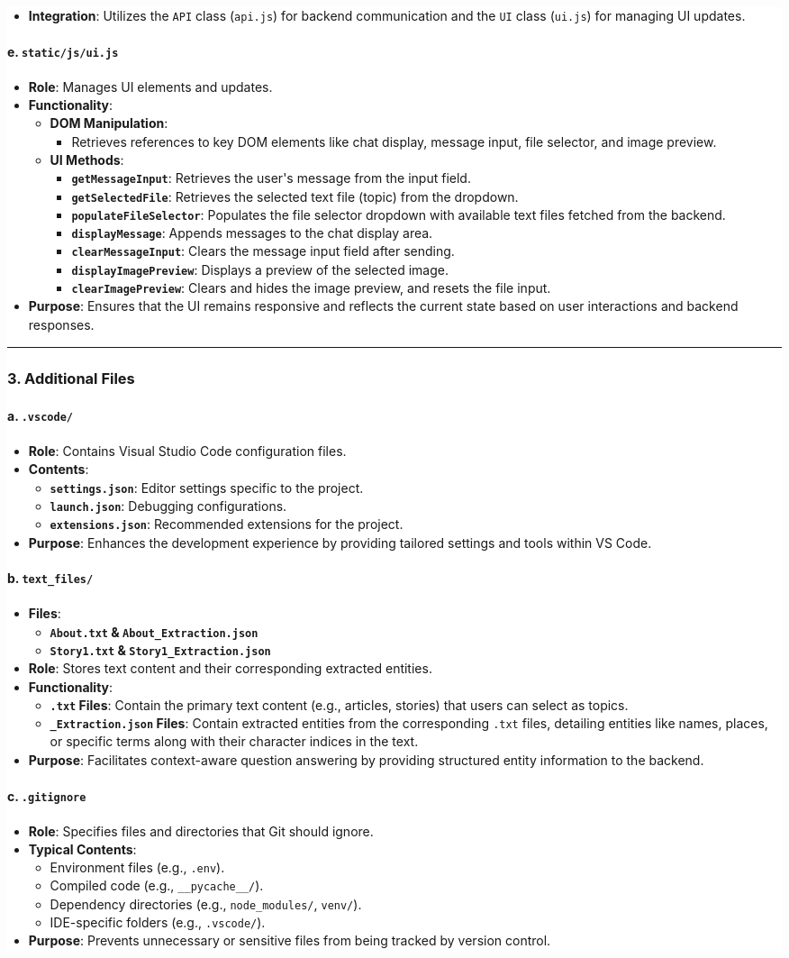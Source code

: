 - **Integration**: Utilizes the `API` class (`api.js`) for backend communication and the `UI` class (`ui.js`) for managing UI updates.

#### **e. `static/js/ui.js`**
- **Role**: Manages UI elements and updates.
- **Functionality**:
  - **DOM Manipulation**:
    - Retrieves references to key DOM elements like chat display, message input, file selector, and image preview.
  - **UI Methods**:
    - **`getMessageInput`**: Retrieves the user's message from the input field.
    - **`getSelectedFile`**: Retrieves the selected text file (topic) from the dropdown.
    - **`populateFileSelector`**: Populates the file selector dropdown with available text files fetched from the backend.
    - **`displayMessage`**: Appends messages to the chat display area.
    - **`clearMessageInput`**: Clears the message input field after sending.
    - **`displayImagePreview`**: Displays a preview of the selected image.
    - **`clearImagePreview`**: Clears and hides the image preview, and resets the file input.
- **Purpose**: Ensures that the UI remains responsive and reflects the current state based on user interactions and backend responses.

---

### **3. Additional Files**

#### **a. `.vscode/`**
- **Role**: Contains Visual Studio Code configuration files.
- **Contents**:
  - **`settings.json`**: Editor settings specific to the project.
  - **`launch.json`**: Debugging configurations.
  - **`extensions.json`**: Recommended extensions for the project.
- **Purpose**: Enhances the development experience by providing tailored settings and tools within VS Code.

#### **b. `text_files/`**
- **Files**:
  - **`About.txt` & `About_Extraction.json`**
  - **`Story1.txt` & `Story1_Extraction.json`**
- **Role**: Stores text content and their corresponding extracted entities.
- **Functionality**:
  - **`.txt` Files**: Contain the primary text content (e.g., articles, stories) that users can select as topics.
  - **`_Extraction.json` Files**: Contain extracted entities from the corresponding `.txt` files, detailing entities like names, places, or specific terms along with their character indices in the text.
- **Purpose**: Facilitates context-aware question answering by providing structured entity information to the backend.

#### **c. `.gitignore`**
- **Role**: Specifies files and directories that Git should ignore.
- **Typical Contents**:
  - Environment files (e.g., `.env`).
  - Compiled code (e.g., `__pycache__/`).
  - Dependency directories (e.g., `node_modules/`, `venv/`).
  - IDE-specific folders (e.g., `.vscode/`).
- **Purpose**: Prevents unnecessary or sensitive files from being tracked by version control.
